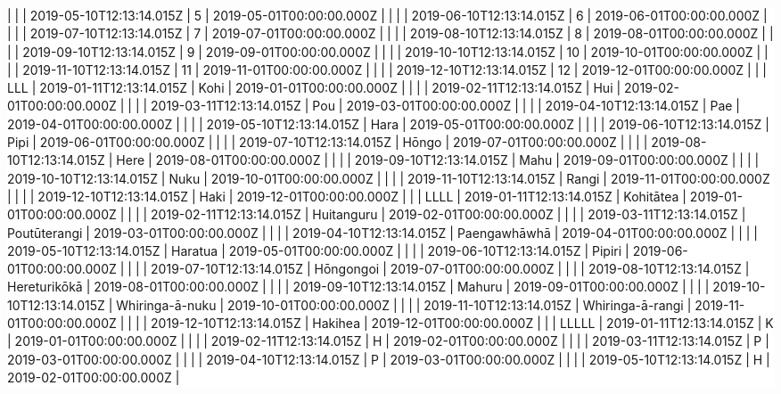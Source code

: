 |                                 |              | 2019-05-10T12:13:14.015Z | 5                                                   | 2019-05-01T00:00:00.000Z |
|                                 |              | 2019-06-10T12:13:14.015Z | 6                                                   | 2019-06-01T00:00:00.000Z |
|                                 |              | 2019-07-10T12:13:14.015Z | 7                                                   | 2019-07-01T00:00:00.000Z |
|                                 |              | 2019-08-10T12:13:14.015Z | 8                                                   | 2019-08-01T00:00:00.000Z |
|                                 |              | 2019-09-10T12:13:14.015Z | 9                                                   | 2019-09-01T00:00:00.000Z |
|                                 |              | 2019-10-10T12:13:14.015Z | 10                                                  | 2019-10-01T00:00:00.000Z |
|                                 |              | 2019-11-10T12:13:14.015Z | 11                                                  | 2019-11-01T00:00:00.000Z |
|                                 |              | 2019-12-10T12:13:14.015Z | 12                                                  | 2019-12-01T00:00:00.000Z |
|                                 | LLL          | 2019-01-11T12:13:14.015Z | Kohi                                                | 2019-01-01T00:00:00.000Z |
|                                 |              | 2019-02-11T12:13:14.015Z | Hui                                                 | 2019-02-01T00:00:00.000Z |
|                                 |              | 2019-03-11T12:13:14.015Z | Pou                                                 | 2019-03-01T00:00:00.000Z |
|                                 |              | 2019-04-10T12:13:14.015Z | Pae                                                 | 2019-04-01T00:00:00.000Z |
|                                 |              | 2019-05-10T12:13:14.015Z | Hara                                                | 2019-05-01T00:00:00.000Z |
|                                 |              | 2019-06-10T12:13:14.015Z | Pipi                                                | 2019-06-01T00:00:00.000Z |
|                                 |              | 2019-07-10T12:13:14.015Z | Hōngo                                               | 2019-07-01T00:00:00.000Z |
|                                 |              | 2019-08-10T12:13:14.015Z | Here                                                | 2019-08-01T00:00:00.000Z |
|                                 |              | 2019-09-10T12:13:14.015Z | Mahu                                                | 2019-09-01T00:00:00.000Z |
|                                 |              | 2019-10-10T12:13:14.015Z | Nuku                                                | 2019-10-01T00:00:00.000Z |
|                                 |              | 2019-11-10T12:13:14.015Z | Rangi                                               | 2019-11-01T00:00:00.000Z |
|                                 |              | 2019-12-10T12:13:14.015Z | Haki                                                | 2019-12-01T00:00:00.000Z |
|                                 | LLLL         | 2019-01-11T12:13:14.015Z | Kohitātea                                           | 2019-01-01T00:00:00.000Z |
|                                 |              | 2019-02-11T12:13:14.015Z | Huitanguru                                          | 2019-02-01T00:00:00.000Z |
|                                 |              | 2019-03-11T12:13:14.015Z | Poutūterangi                                        | 2019-03-01T00:00:00.000Z |
|                                 |              | 2019-04-10T12:13:14.015Z | Paengawhāwhā                                        | 2019-04-01T00:00:00.000Z |
|                                 |              | 2019-05-10T12:13:14.015Z | Haratua                                             | 2019-05-01T00:00:00.000Z |
|                                 |              | 2019-06-10T12:13:14.015Z | Pipiri                                              | 2019-06-01T00:00:00.000Z |
|                                 |              | 2019-07-10T12:13:14.015Z | Hōngongoi                                           | 2019-07-01T00:00:00.000Z |
|                                 |              | 2019-08-10T12:13:14.015Z | Hereturikōkā                                        | 2019-08-01T00:00:00.000Z |
|                                 |              | 2019-09-10T12:13:14.015Z | Mahuru                                              | 2019-09-01T00:00:00.000Z |
|                                 |              | 2019-10-10T12:13:14.015Z | Whiringa-ā-nuku                                     | 2019-10-01T00:00:00.000Z |
|                                 |              | 2019-11-10T12:13:14.015Z | Whiringa-ā-rangi                                    | 2019-11-01T00:00:00.000Z |
|                                 |              | 2019-12-10T12:13:14.015Z | Hakihea                                             | 2019-12-01T00:00:00.000Z |
|                                 | LLLLL        | 2019-01-11T12:13:14.015Z | K                                                   | 2019-01-01T00:00:00.000Z |
|                                 |              | 2019-02-11T12:13:14.015Z | H                                                   | 2019-02-01T00:00:00.000Z |
|                                 |              | 2019-03-11T12:13:14.015Z | P                                                   | 2019-03-01T00:00:00.000Z |
|                                 |              | 2019-04-10T12:13:14.015Z | P                                                   | 2019-03-01T00:00:00.000Z |
|                                 |              | 2019-05-10T12:13:14.015Z | H                                                   | 2019-02-01T00:00:00.000Z |